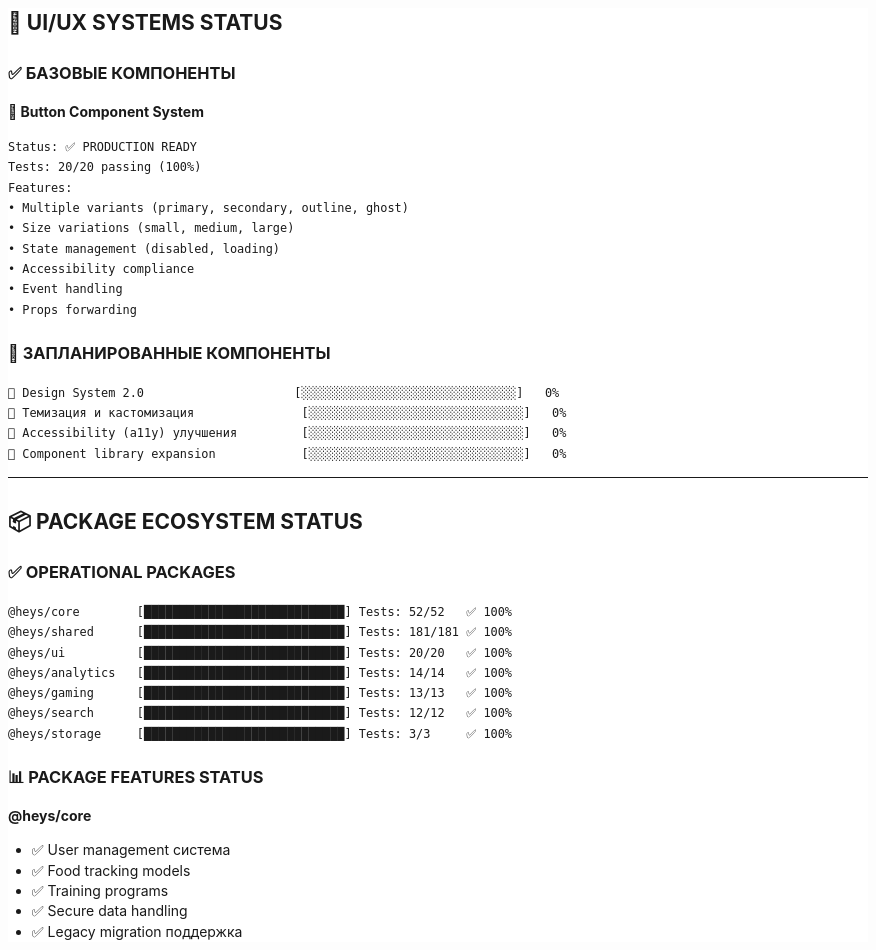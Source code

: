 
## 🎨 **UI/UX SYSTEMS STATUS**

### ✅ **БАЗОВЫЕ КОМПОНЕНТЫ**

**🔘 Button Component System**

```
Status: ✅ PRODUCTION READY
Tests: 20/20 passing (100%)
Features:
• Multiple variants (primary, secondary, outline, ghost)
• Size variations (small, medium, large)
• State management (disabled, loading)
• Accessibility compliance
• Event handling
• Props forwarding
```

### 📅 **ЗАПЛАНИРОВАННЫЕ КОМПОНЕНТЫ**

```
🔄 Design System 2.0                     [░░░░░░░░░░░░░░░░░░░░░░░░░░░░░░]   0%
🔄 Темизация и кастомизация               [░░░░░░░░░░░░░░░░░░░░░░░░░░░░░░]   0%
🔄 Accessibility (a11y) улучшения         [░░░░░░░░░░░░░░░░░░░░░░░░░░░░░░]   0%
🔄 Component library expansion            [░░░░░░░░░░░░░░░░░░░░░░░░░░░░░░]   0%
```

---

## 📦 **PACKAGE ECOSYSTEM STATUS**

### ✅ **OPERATIONAL PACKAGES**

```
@heys/core        [████████████████████████████] Tests: 52/52   ✅ 100%
@heys/shared      [████████████████████████████] Tests: 181/181 ✅ 100%
@heys/ui          [████████████████████████████] Tests: 20/20   ✅ 100%
@heys/analytics   [████████████████████████████] Tests: 14/14   ✅ 100%
@heys/gaming      [████████████████████████████] Tests: 13/13   ✅ 100%
@heys/search      [████████████████████████████] Tests: 12/12   ✅ 100%
@heys/storage     [████████████████████████████] Tests: 3/3     ✅ 100%
```

### 📊 **PACKAGE FEATURES STATUS**

**@heys/core**

- ✅ User management система
- ✅ Food tracking models
- ✅ Training programs
- ✅ Secure data handling
- ✅ Legacy migration поддержка
